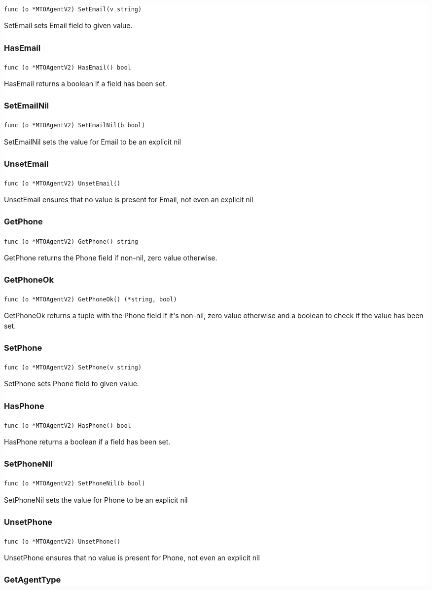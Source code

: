 `func (o *MTOAgentV2) SetEmail(v string)`

SetEmail sets Email field to given value.

### HasEmail

`func (o *MTOAgentV2) HasEmail() bool`

HasEmail returns a boolean if a field has been set.

### SetEmailNil

`func (o *MTOAgentV2) SetEmailNil(b bool)`

 SetEmailNil sets the value for Email to be an explicit nil

### UnsetEmail
`func (o *MTOAgentV2) UnsetEmail()`

UnsetEmail ensures that no value is present for Email, not even an explicit nil
### GetPhone

`func (o *MTOAgentV2) GetPhone() string`

GetPhone returns the Phone field if non-nil, zero value otherwise.

### GetPhoneOk

`func (o *MTOAgentV2) GetPhoneOk() (*string, bool)`

GetPhoneOk returns a tuple with the Phone field if it's non-nil, zero value otherwise
and a boolean to check if the value has been set.

### SetPhone

`func (o *MTOAgentV2) SetPhone(v string)`

SetPhone sets Phone field to given value.

### HasPhone

`func (o *MTOAgentV2) HasPhone() bool`

HasPhone returns a boolean if a field has been set.

### SetPhoneNil

`func (o *MTOAgentV2) SetPhoneNil(b bool)`

 SetPhoneNil sets the value for Phone to be an explicit nil

### UnsetPhone
`func (o *MTOAgentV2) UnsetPhone()`

UnsetPhone ensures that no value is present for Phone, not even an explicit nil
### GetAgentType
